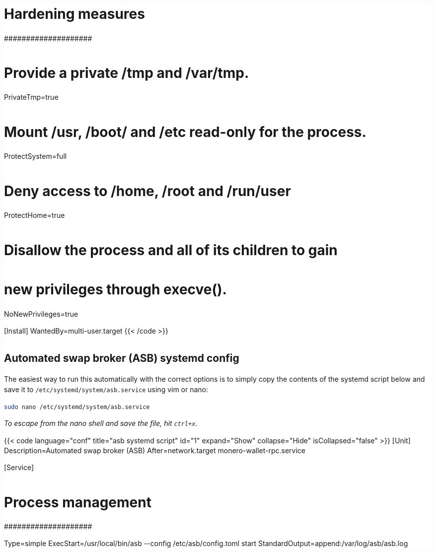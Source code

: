 # Hardening measures
####################

# Provide a private /tmp and /var/tmp.
PrivateTmp=true

# Mount /usr, /boot/ and /etc read-only for the process.
ProtectSystem=full

# Deny access to /home, /root and /run/user
ProtectHome=true

# Disallow the process and all of its children to gain
# new privileges through execve().
NoNewPrivileges=true

[Install]
WantedBy=multi-user.target
{{< /code >}}

## Automated swap broker (ASB) systemd config

The easiest way to run this automatically with the correct options is to simply copy the contents of the systemd script below and save it to `/etc/systemd/system/asb.service` using vim or nano:

```bash
sudo nano /etc/systemd/system/asb.service
```

*To escape from the nano shell and save the file, hit `ctrl+x`.*

{{< code language="conf" title="asb systemd script" id="1" expand="Show" collapse="Hide" isCollapsed="false" >}}
[Unit]
Description=Automated swap broker (ASB)
After=network.target monero-wallet-rpc.service

[Service]
# Process management
####################

Type=simple
ExecStart=/usr/local/bin/asb --config /etc/asb/config.toml start
StandardOutput=append:/var/log/asb/asb.log
